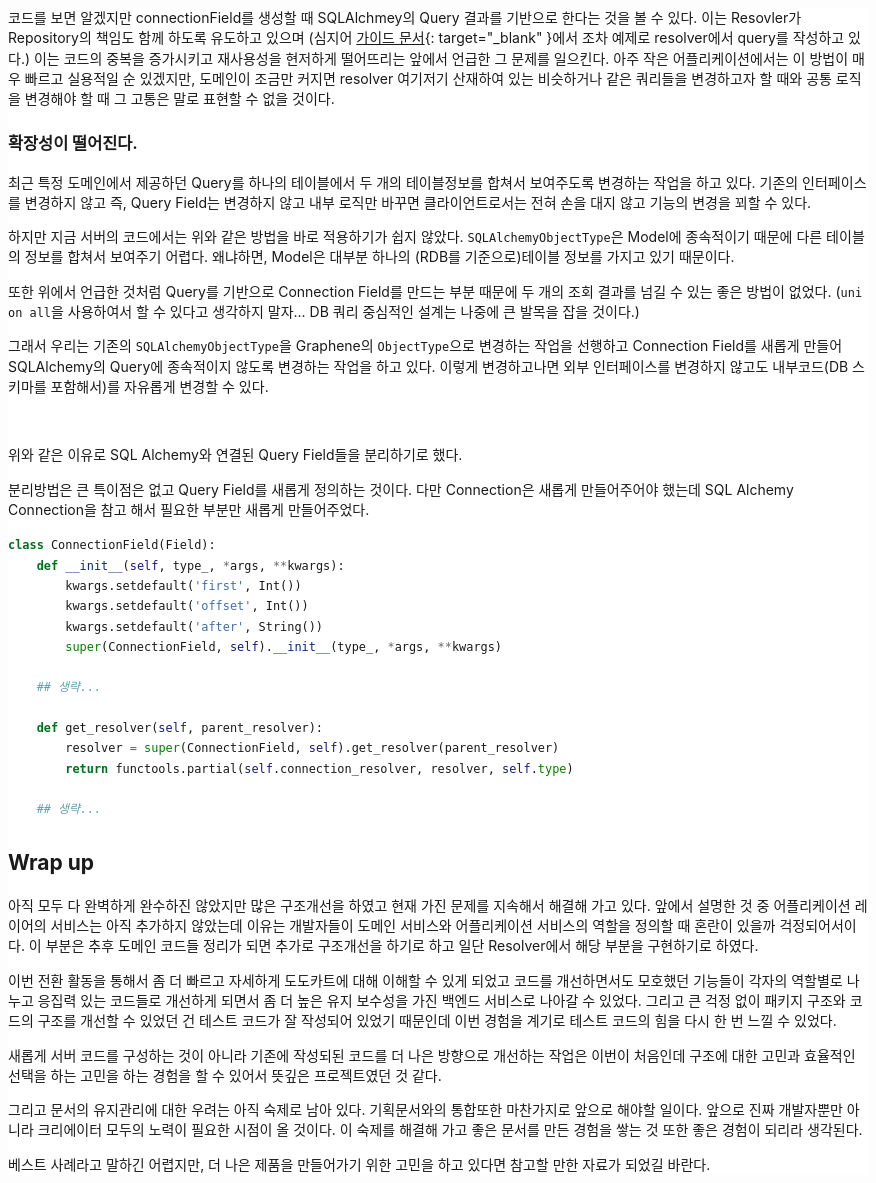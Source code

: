 코드를 보면 알겠지만 connectionField를 생성할 때 SQLAlchmey의 Query 결과를 기반으로 한다는 것을 볼 수 있다. 이는 Resovler가 Repository의 책임도 함께 하도록 유도하고 있으며 (심지어 [가이드 문서](https://github.com/graphql-python/graphene-sqlalchemy#examples){: target="\_blank" }에서 조차 예제로 resolver에서 query를 작성하고 있다.) 이는 코드의 중복을 증가시키고 재사용성을 현저하게 떨어뜨리는 앞에서 언급한 그 문제를 일으킨다. 아주 작은 어플리케이션에서는 이 방법이 매우 빠르고 실용적일 순 있겠지만, 도메인이 조금만 커지면 resolver 여기저기 산재하여 있는 비슷하거나 같은 쿼리들을 변경하고자 할 때와 공통 로직을 변경해야 할 때 그 고통은 말로 표현할 수 없을 것이다.

### 확장성이 떨어진다.

최근 특정 도메인에서 제공하던 Query를 하나의 테이블에서 두 개의 테이블정보를 합쳐서 보여주도록 변경하는 작업을 하고 있다. 기존의 인터페이스를 변경하지 않고 즉, Query Field는 변경하지 않고 내부 로직만 바꾸면 클라이언트로서는 전혀 손을 대지 않고 기능의 변경을 꾀할 수 있다.

하지만 지금 서버의 코드에서는 위와 같은 방법을 바로 적용하기가 쉽지 않았다. `SQLAlchemyObjectType`은 Model에 종속적이기 때문에 다른 테이블의 정보를 합쳐서 보여주기 어렵다. 왜냐하면, Model은 대부분 하나의 (RDB를 기준으로)테이블 정보를 가지고 있기 때문이다.

또한 위에서 언급한 것처럼 Query를 기반으로 Connection Field를 만드는 부분 때문에 두 개의 조회 결과를 넘길 수 있는 좋은 방법이 없었다. (`union all`을 사용하여서 할 수 있다고 생각하지 말자... DB 쿼리 중심적인 설계는 나중에 큰 발목을 잡을 것이다.)

그래서 우리는 기존의 `SQLAlchemyObjectType`을 Graphene의 `ObjectType`으로 변경하는 작업을 선행하고 Connection Field를 새롭게 만들어 SQLAlchemy의 Query에 종속적이지 않도록 변경하는 작업을 하고 있다. 이렇게 변경하고나면 외부 인터페이스를 변경하지 않고도 내부코드(DB 스키마를 포함해서)를 자유롭게 변경할 수 있다.

<br/>

위와 같은 이유로 SQL Alchemy와 연결된 Query Field들을 분리하기로 했다.

분리방법은 큰 특이점은 없고 Query Field를 새롭게 정의하는 것이다. 다만 Connection은 새롭게 만들어주어야 했는데 SQL Alchemy Connection을 참고 해서 필요한 부분만 새롭게 만들어주었다.

```python
class ConnectionField(Field):
    def __init__(self, type_, *args, **kwargs):
        kwargs.setdefault('first', Int())
        kwargs.setdefault('offset', Int())
        kwargs.setdefault('after', String())
        super(ConnectionField, self).__init__(type_, *args, **kwargs)

    ## 생략...

    def get_resolver(self, parent_resolver):
        resolver = super(ConnectionField, self).get_resolver(parent_resolver)
        return functools.partial(self.connection_resolver, resolver, self.type)

    ## 생략...
```

## Wrap up

아직 모두 다 완벽하게 완수하진 않았지만 많은 구조개선을 하였고 현재 가진 문제를 지속해서 해결해 가고 있다. 앞에서 설명한 것 중 어플리케이션 레이어의 서비스는 아직 추가하지 않았는데 이유는 개발자들이 도메인 서비스와 어플리케이션 서비스의 역할을 정의할 때 혼란이 있을까 걱정되어서이다. 이 부분은 추후 도메인 코드들 정리가 되면 추가로 구조개선을 하기로 하고 일단 Resolver에서 해당 부분을 구현하기로 하였다.

이번 전환 활동을 통해서 좀 더 빠르고 자세하게 도도카트에 대해 이해할 수 있게 되었고 코드를 개선하면서도 모호했던 기능들이 각자의 역할별로 나누고 응집력 있는 코드들로 개선하게 되면서 좀 더 높은 유지 보수성을 가진 백엔드 서비스로 나아갈 수 있었다. 그리고 큰 걱정 없이 패키지 구조와 코드의 구조를 개선할 수 있었던 건 테스트 코드가 잘 작성되어 있었기 때문인데 이번 경험을 계기로 테스트 코드의 힘을 다시 한 번 느낄 수 있었다.

새롭게 서버 코드를 구성하는 것이 아니라 기존에 작성되된 코드를 더 나은 방향으로 개선하는 작업은 이번이 처음인데 구조에 대한 고민과 효율적인 선택을 하는 고민을 하는 경험을 할 수 있어서 뜻깊은 프로젝트였던 것 같다.

그리고 문서의 유지관리에 대한 우려는 아직 숙제로 남아 있다. 기획문서와의 통합또한 마찬가지로 앞으로 해야할 일이다. 앞으로 진짜 개발자뿐만 아니라 크리에이터 모두의 노력이 필요한 시점이 올 것이다. 이 숙제를 해결해 가고 좋은 문서를 만든 경험을 쌓는 것 또한 좋은 경험이 되리라 생각된다.

베스트 사례라고 말하긴 어렵지만, 더 나은 제품을 만들어가기 위한 고민을 하고 있다면 참고할 만한 자료가 되었길 바란다.
